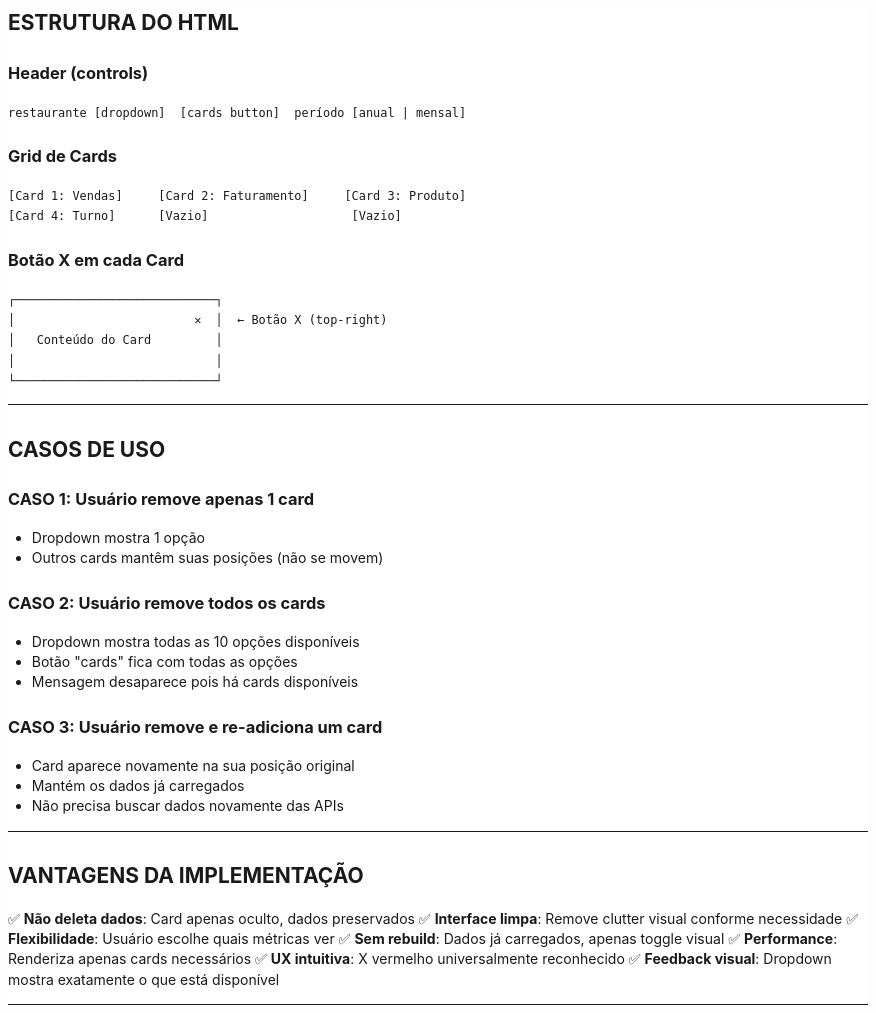 
## ESTRUTURA DO HTML

### Header (controls)
```
restaurante [dropdown]  [cards button]  período [anual | mensal]
```

### Grid de Cards
```
[Card 1: Vendas]     [Card 2: Faturamento]     [Card 3: Produto]
[Card 4: Turno]      [Vazio]                    [Vazio]
```

### Botão X em cada Card
```
┌────────────────────────────┐
│                         ✕  │  ← Botão X (top-right)
│   Conteúdo do Card         │
│                            │
└────────────────────────────┘
```

---

## CASOS DE USO

### CASO 1: Usuário remove apenas 1 card
- Dropdown mostra 1 opção
- Outros cards mantêm suas posições (não se movem)

### CASO 2: Usuário remove todos os cards
- Dropdown mostra todas as 10 opções disponíveis
- Botão "cards" fica com todas as opções
- Mensagem desaparece pois há cards disponíveis

### CASO 3: Usuário remove e re-adiciona um card
- Card aparece novamente na sua posição original
- Mantém os dados já carregados
- Não precisa buscar dados novamente das APIs

---

## VANTAGENS DA IMPLEMENTAÇÃO

✅ **Não deleta dados**: Card apenas oculto, dados preservados
✅ **Interface limpa**: Remove clutter visual conforme necessidade
✅ **Flexibilidade**: Usuário escolhe quais métricas ver
✅ **Sem rebuild**: Dados já carregados, apenas toggle visual
✅ **Performance**: Renderiza apenas cards necessários
✅ **UX intuitiva**: X vermelho universalmente reconhecido
✅ **Feedback visual**: Dropdown mostra exatamente o que está disponível

---